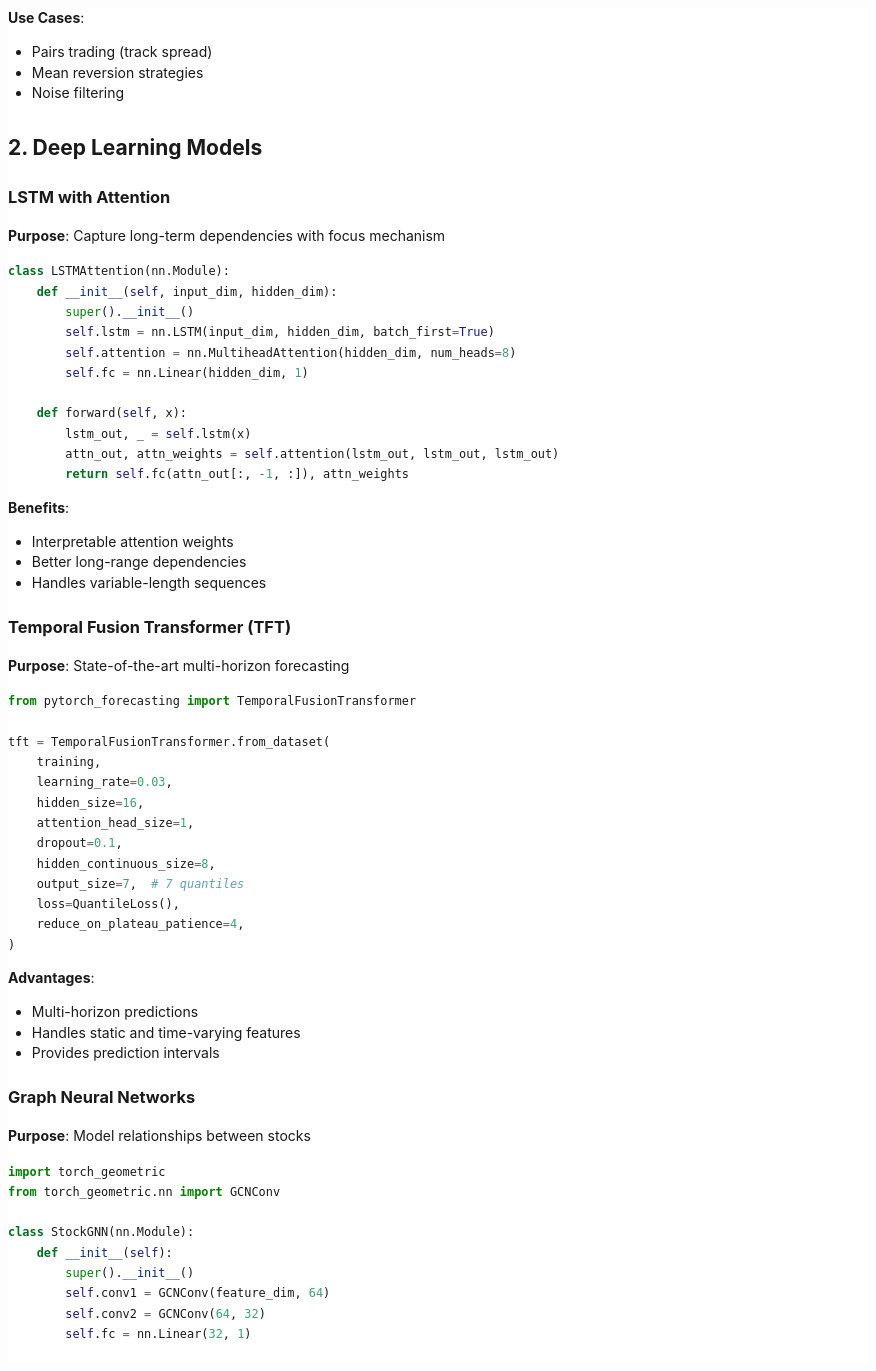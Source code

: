 **Use Cases**:
- Pairs trading (track spread)
- Mean reversion strategies
- Noise filtering

## 2. Deep Learning Models

### LSTM with Attention
**Purpose**: Capture long-term dependencies with focus mechanism
```python
class LSTMAttention(nn.Module):
    def __init__(self, input_dim, hidden_dim):
        super().__init__()
        self.lstm = nn.LSTM(input_dim, hidden_dim, batch_first=True)
        self.attention = nn.MultiheadAttention(hidden_dim, num_heads=8)
        self.fc = nn.Linear(hidden_dim, 1)
    
    def forward(self, x):
        lstm_out, _ = self.lstm(x)
        attn_out, attn_weights = self.attention(lstm_out, lstm_out, lstm_out)
        return self.fc(attn_out[:, -1, :]), attn_weights
```

**Benefits**:
- Interpretable attention weights
- Better long-range dependencies
- Handles variable-length sequences

### Temporal Fusion Transformer (TFT)
**Purpose**: State-of-the-art multi-horizon forecasting
```python
from pytorch_forecasting import TemporalFusionTransformer

tft = TemporalFusionTransformer.from_dataset(
    training,
    learning_rate=0.03,
    hidden_size=16,
    attention_head_size=1,
    dropout=0.1,
    hidden_continuous_size=8,
    output_size=7,  # 7 quantiles
    loss=QuantileLoss(),
    reduce_on_plateau_patience=4,
)
```

**Advantages**:
- Multi-horizon predictions
- Handles static and time-varying features
- Provides prediction intervals

### Graph Neural Networks
**Purpose**: Model relationships between stocks
```python
import torch_geometric
from torch_geometric.nn import GCNConv

class StockGNN(nn.Module):
    def __init__(self):
        super().__init__()
        self.conv1 = GCNConv(feature_dim, 64)
        self.conv2 = GCNConv(64, 32)
        self.fc = nn.Linear(32, 1)
    
```
